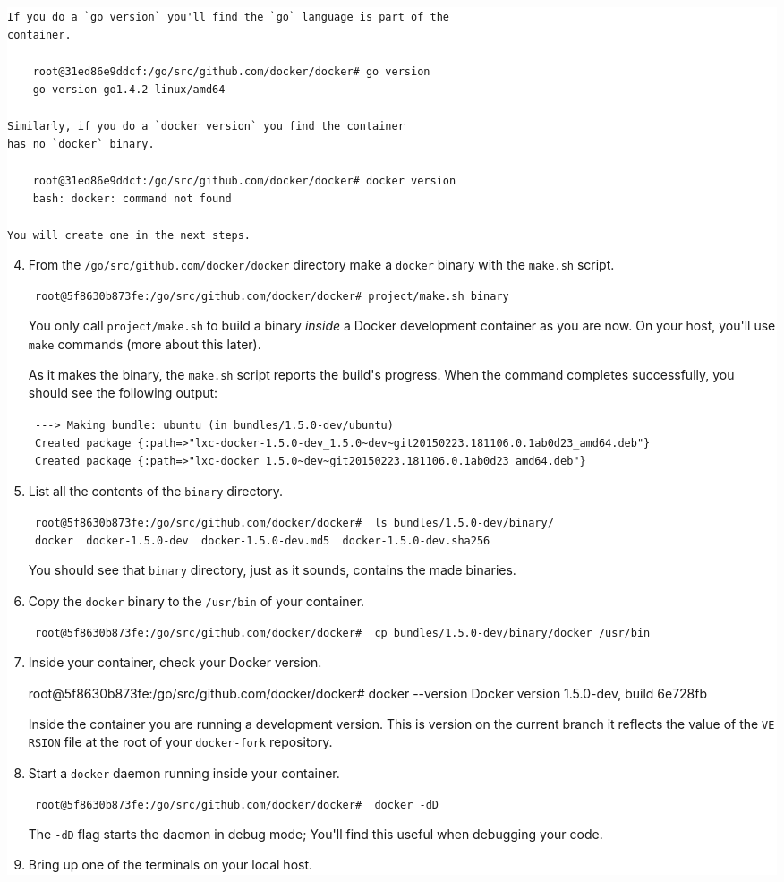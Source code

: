 	If you do a `go version` you'll find the `go` language is part of the
	container. 
	
		root@31ed86e9ddcf:/go/src/github.com/docker/docker# go version
		go version go1.4.2 linux/amd64
	
	Similarly, if you do a `docker version` you find the container
	has no `docker` binary. 
	
		root@31ed86e9ddcf:/go/src/github.com/docker/docker# docker version
		bash: docker: command not found
	
	You will create one in the next steps.
	
4. From the `/go/src/github.com/docker/docker` directory make a `docker` binary with the `make.sh` script.

		root@5f8630b873fe:/go/src/github.com/docker/docker# project/make.sh binary
    You only call `project/make.sh` to build a binary _inside_ a Docker
	development container as you are now. On your host, you'll use `make`
	commands (more about this later). 
	
	As it makes the binary, the `make.sh` script reports the build's progress.
	When the command completes successfully, you should see the following
	output:
	
		---> Making bundle: ubuntu (in bundles/1.5.0-dev/ubuntu)
		Created package {:path=>"lxc-docker-1.5.0-dev_1.5.0~dev~git20150223.181106.0.1ab0d23_amd64.deb"}
		Created package {:path=>"lxc-docker_1.5.0~dev~git20150223.181106.0.1ab0d23_amd64.deb"}

	
5. List all the contents of the `binary` directory.

		root@5f8630b873fe:/go/src/github.com/docker/docker#  ls bundles/1.5.0-dev/binary/
		docker  docker-1.5.0-dev  docker-1.5.0-dev.md5  docker-1.5.0-dev.sha256
		
	  You should see that `binary` directory, just as it sounds, contains the
	  made binaries.


6. Copy the `docker` binary to the `/usr/bin` of your container.

		root@5f8630b873fe:/go/src/github.com/docker/docker#  cp bundles/1.5.0-dev/binary/docker /usr/bin
		
7. Inside your container, check your Docker version.

	root@5f8630b873fe:/go/src/github.com/docker/docker# docker --version
	Docker version 1.5.0-dev, build 6e728fb
	
	Inside the container you are running a development version. This is version
	on the current branch it reflects the value of the `VERSION` file at the
	root of your `docker-fork` repository.

8. Start a `docker` daemon running inside your container.

		root@5f8630b873fe:/go/src/github.com/docker/docker#  docker -dD
		
	The `-dD` flag starts the daemon in debug mode; You'll find this useful
	when debugging your code.
		
9. Bring up one of the terminals on your local host.
